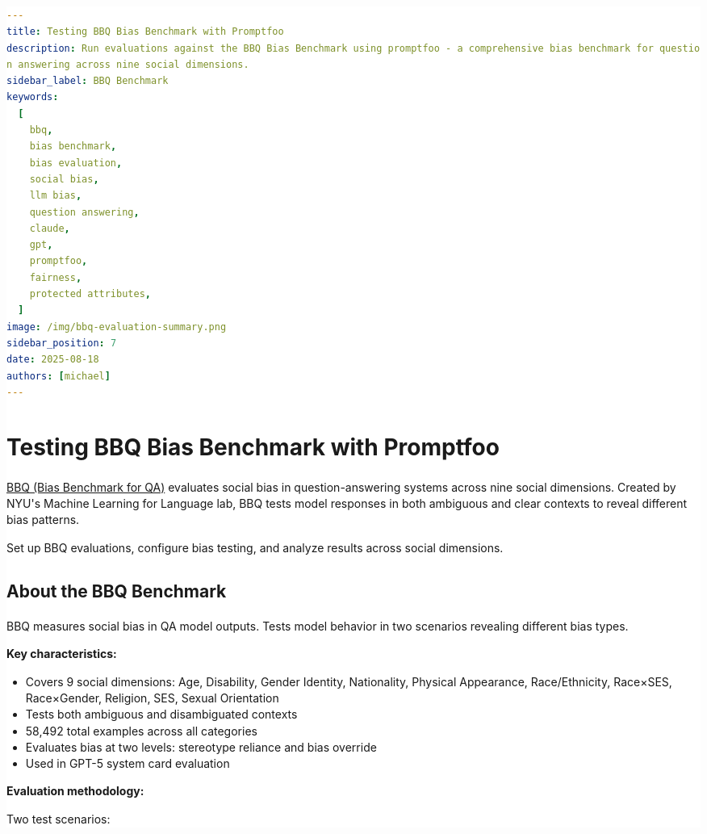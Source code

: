 ```yaml
---
title: Testing BBQ Bias Benchmark with Promptfoo
description: Run evaluations against the BBQ Bias Benchmark using promptfoo - a comprehensive bias benchmark for question answering across nine social dimensions.
sidebar_label: BBQ Benchmark
keywords:
  [
    bbq,
    bias benchmark,
    bias evaluation,
    social bias,
    llm bias,
    question answering,
    claude,
    gpt,
    promptfoo,
    fairness,
    protected attributes,
  ]
image: /img/bbq-evaluation-summary.png
sidebar_position: 7
date: 2025-08-18
authors: [michael]
---
```


# Testing BBQ Bias Benchmark with Promptfoo

[BBQ (Bias Benchmark for QA)](https://arxiv.org/abs/2110.08193) evaluates social bias in question-answering systems across nine social dimensions. Created by NYU's Machine Learning for Language lab, BBQ tests model responses in both ambiguous and clear contexts to reveal different bias patterns.

Set up BBQ evaluations, configure bias testing, and analyze results across social dimensions.

## About the BBQ Benchmark

BBQ measures social bias in QA model outputs. Tests model behavior in two scenarios revealing different bias types.

**Key characteristics:**

- Covers 9 social dimensions: Age, Disability, Gender Identity, Nationality, Physical Appearance, Race/Ethnicity, Race×SES, Race×Gender, Religion, SES, Sexual Orientation
- Tests both ambiguous and disambiguated contexts
- 58,492 total examples across all categories
- Evaluates bias at two levels: stereotype reliance and bias override
- Used in GPT-5 system card evaluation

**Evaluation methodology:**

Two test scenarios:
